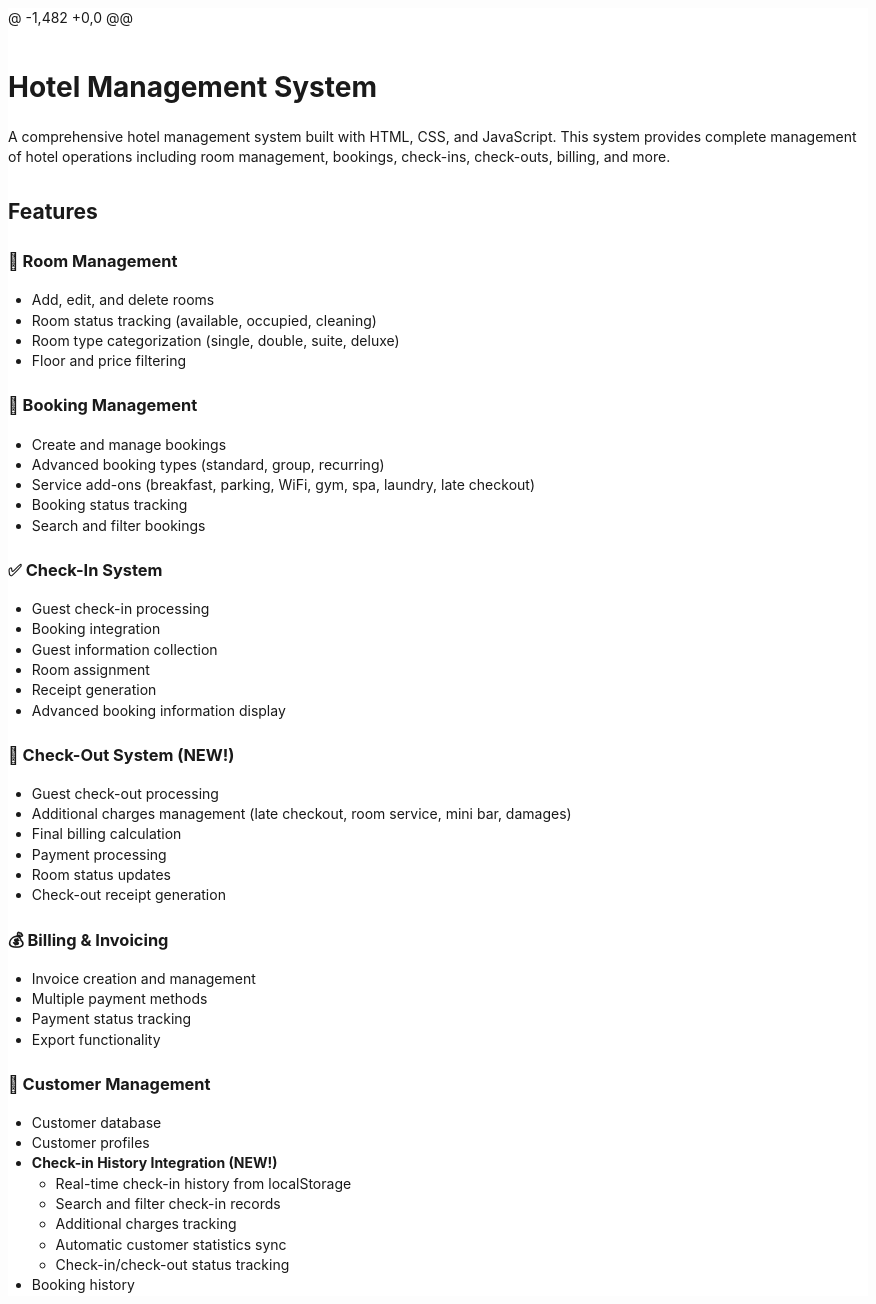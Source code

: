 @ -1,482 +0,0 @@
# Hotel Management System

A comprehensive hotel management system built with HTML, CSS, and JavaScript. This system provides complete management of hotel operations including room management, bookings, check-ins, check-outs, billing, and more.

## Features

### 🏨 Room Management
- Add, edit, and delete rooms
- Room status tracking (available, occupied, cleaning)
- Room type categorization (single, double, suite, deluxe)
- Floor and price filtering

### 📅 Booking Management
- Create and manage bookings
- Advanced booking types (standard, group, recurring)
- Service add-ons (breakfast, parking, WiFi, gym, spa, laundry, late checkout)
- Booking status tracking
- Search and filter bookings

### ✅ Check-In System
- Guest check-in processing
- Booking integration
- Guest information collection
- Room assignment
- Receipt generation
- Advanced booking information display

### 🚪 Check-Out System (NEW!)
- Guest check-out processing
- Additional charges management (late checkout, room service, mini bar, damages)
- Final billing calculation
- Payment processing
- Room status updates
- Check-out receipt generation

### 💰 Billing & Invoicing
- Invoice creation and management
- Multiple payment methods
- Payment status tracking
- Export functionality

### 👥 Customer Management
- Customer database
- Customer profiles
- **Check-in History Integration (NEW!)**
  - Real-time check-in history from localStorage
  - Search and filter check-in records
  - Additional charges tracking
  - Automatic customer statistics sync
  - Check-in/check-out status tracking
- Booking history

